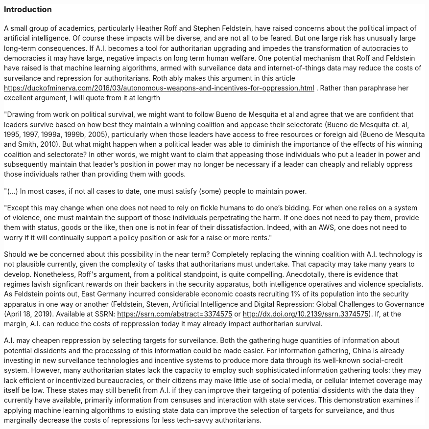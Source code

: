 ### Introduction


A small group of academics, particularly Heather Roff and Stephen Feldstein, have raised concerns about the political impact of artificial intelligence. Of course these impacts will be diverse, and are not all to be feared. But one large risk has unusually large long-term consequences.
If A.I. becomes a tool for authoritarian upgrading and impedes the transformation of autocracies to democracies it may have large, negative impacts on long term human welfare. One potential mechanism that Roff and Feldstein have raised is that machine learning algorithms, armed with surveilance data and internet-of-things data may reduce the costs of surveilance and repression for authoritarians. Roth ably makes this argument in this article https://duckofminerva.com/2016/03/autonomous-weapons-and-incentives-for-oppression.html . Rather than paraphrase her excellent argument, I will quote from it at lengrth

"Drawing from work on political survival, we might want to follow Bueno de Mesquita et al and agree that we are confident that leaders survive based on how best they maintain a winning coalition and appease their selectorate (Bueno de Mesquita et. al, 1995, 1997, 1999a, 1999b, 2005), particularly when those leaders have access to free resources or foreign aid (Bueno de Mesquita and Smith, 2010). But what might happen when a political leader was able to diminish the importance of the effects of his winning coalition and selectorate? In other words, we might want to claim that appeasing those individuals who put a leader in power and subsequently maintain that leader’s position in power may no longer be necessary if a leader can cheaply and reliably oppress those individuals rather than providing them with goods.

"(...) In most cases, if not all cases to date, one must satisfy (some) people to maintain power.

"Except this may change when one does not need to rely on fickle humans to do one’s bidding.   For when one relies on a system of violence, one must maintain the support of those individuals perpetrating the harm. If one does not need to pay them, provide them with status, goods or the like, then one is not in fear of their dissatisfaction. Indeed, with an AWS, one does not need to worry if it will continually support a policy position or ask for a raise or more rents."

Should we be concerned about this possibility in the near term? Completely replacing the winning coalition with A.I. technology is not plausible currently, given the complexity of tasks that authoritarians must undertake. That capacity may take many years to develop. Nonetheless, Roff's argument, from a political standpoint, is quite compelling. Anecdotally, there is evidence that regimes lavish signficant rewards on their backers in the security apparatus, both intelligence operatives and violence specialists. As Feldstein points out, East Germany incurred considerable economic coasts recruiting 1% of its population into the security apparatus in one way or another (Feldstein, Steven, Artificial Intelligence and Digital Repression: Global Challenges to Governance (April 18, 2019). Available at SSRN: https://ssrn.com/abstract=3374575 or http://dx.doi.org/10.2139/ssrn.3374575). If, at the margin, A.I. can reduce the costs of reppression today it may already impact authoritarian survival.

A.I. may cheapen reppression by selecting targets for surveilance. Both the gathering huge quantities of information about potential dissidents and the processing of this information could be made easier. For information gathering, China is already investing in new surveilance technologies and incentive systems to produce more data through its well-known social-credit system. However, many authoritarian states lack the capacity to employ such sophisticated information gathering tools: they may lack efficient or incentivized bureaucracies, or their citizens may make little use of social media, or cellular internet coverage may itself be low. These states may still benefit from A.I. if they can improve their targeting of potential dissidents with the data they currently have available, primarily information from censuses and interaction with state services. This demonstration examines if applying machine learning algorithms to existing state data can improve the selection of targets for surveilance, and thus marginally decrease the costs of repressions for less tech-savvy authoritarians.

